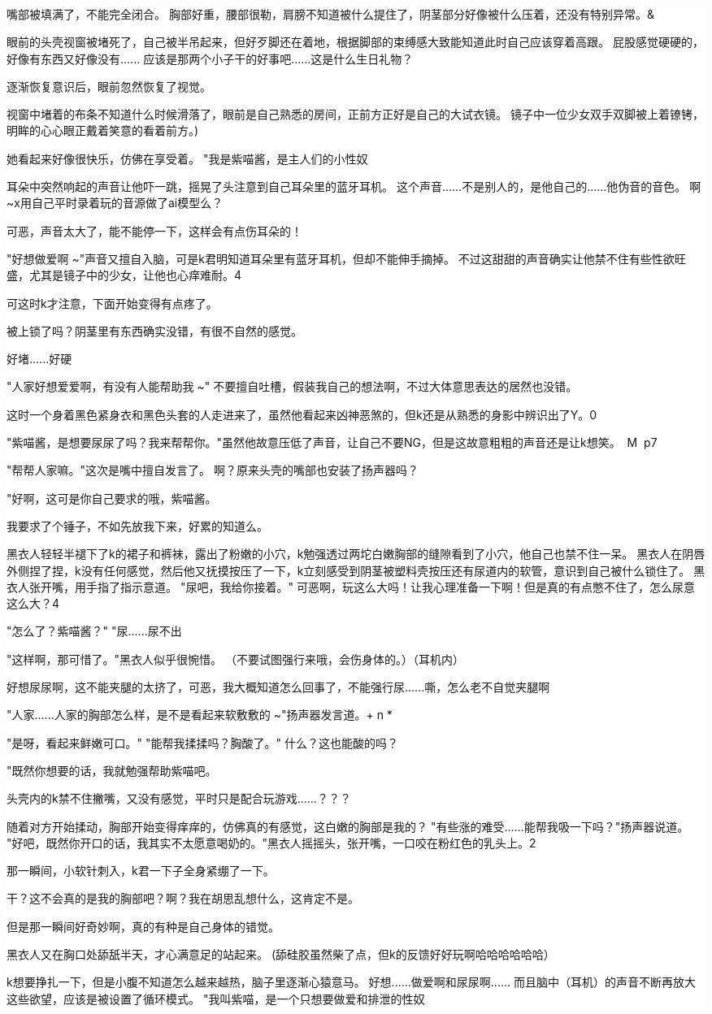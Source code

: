 嘴部被填满了，不能完全闭合。 胸部好重，腰部很勒，肩膀不知道被什么提住了，阴茎部分好像被什么压着，还没有特别异常。&

眼前的头壳视窗被堵死了，自己被半吊起来，但好歹脚还在着地，根据脚部的束缚感大致能知道此时自己应该穿着高跟。 屁股感觉硬硬的，好像有东西又好像没有...... 应该是那两个小子干的好事吧......这是什么生日礼物？

逐渐恢复意识后，眼前忽然恢复了视觉。

视窗中堵着的布条不知道什么时候滑落了，眼前是自己熟悉的房间，正前方正好是自己的大试衣镜。 镜子中一位少女双手双脚被上着镣铐，明眸的心心眼正戴着笑意的看着前方。)

她看起来好像很快乐，仿佛在享受着。 "我是紫喵酱，是主人们的小性奴

耳朵中突然响起的声音让他吓一跳，摇晃了头注意到自己耳朵里的蓝牙耳机。 这个声音......不是别人的，是他自己的......他伪音的音色。 啊 ~x用自己平时录着玩的音源做了ai模型么？

可恶，声音太大了，能不能停一下，这样会有点伤耳朵的！

"好想做爱啊 ~"声音又擅自入脑，可是k君明知道耳朵里有蓝牙耳机，但却不能伸手摘掉。 不过这甜甜的声音确实让他禁不住有些性欲旺盛，尤其是镜子中的少女，让他也心痒难耐。4

可这时k才注意，下面开始变得有点疼了。

被上锁了吗？阴茎里有东西确实没错，有很不自然的感觉。

好堵......好硬

"人家好想爱爱啊，有没有人能帮助我 ~" 不要擅自吐槽，假装我自己的想法啊，不过大体意思表达的居然也没错。

这时一个身着黑色紧身衣和黑色头套的人走进来了，虽然他看起来凶神恶煞的，但k还是从熟悉的身影中辨识出了Y。0

"紫喵酱，是想要尿尿了吗？我来帮帮你。"虽然他故意压低了声音，让自己不要NG，但是这故意粗粗的声音还是让k想笑。  M  p7

"帮帮人家嘛。"这次是嘴中擅自发言了。 啊？原来头壳的嘴部也安装了扬声器吗？

"好啊，这可是你自己要求的哦，紫喵酱。

我要求了个锤子，不如先放我下来，好累的知道么。

黑衣人轻轻半褪下了k的裙子和裤袜，露出了粉嫩的小穴，k勉强透过两坨白嫩胸部的缝隙看到了小穴，他自己也禁不住一呆。 黑衣人在阴唇外侧捏了捏，k没有任何感觉，然后他又抚摸按压了一下，k立刻感受到阴茎被塑料壳按压还有尿道内的软管，意识到自己被什么锁住了。 黑衣人张开嘴，用手指了指示意道。 "尿吧，我给你接着。" 可恶啊，玩这么大吗！让我心理准备一下啊！但是真的有点憋不住了，怎么尿意这么大？4

"怎么了？紫喵酱？" "尿......尿不出

"这样啊，那可惜了。"黑衣人似乎很惋惜。 （不要试图强行来哦，会伤身体的。）（耳机内）

好想尿尿啊，这不能夹腿的太挤了，可恶，我大概知道怎么回事了，不能强行尿......嘶，怎么老不自觉夹腿啊

"人家......人家的胸部怎么样，是不是看起来软敷敷的 ~"扬声器发言道。+ n *

"是呀，看起来鲜嫩可口。" "能帮我揉揉吗？胸酸了。" 什么？这也能酸的吗？

"既然你想要的话，我就勉强帮助紫喵吧。

头壳内的k禁不住撇嘴，又没有感觉，平时只是配合玩游戏......？？？

随着对方开始揉动，胸部开始变得痒痒的，仿佛真的有感觉，这白嫩的胸部是我的？ "有些涨的难受......能帮我吸一下吗？"扬声器说道。 "好吧，既然你开口的话，我其实不太愿意喝奶的。"黑衣人摇摇头，张开嘴，一口咬在粉红色的乳头上。2

那一瞬间，小软针刺入，k君一下子全身紧绷了一下。

干？这不会真的是我的胸部吧？啊？我在胡思乱想什么，这肯定不是。

但是那一瞬间好奇妙啊，真的有种是自己身体的错觉。

黑衣人又在胸口处舔舐半天，才心满意足的站起来。 (舔硅胶虽然柴了点，但k的反馈好好玩啊哈哈哈哈哈哈）

k想要挣扎一下，但是小腹不知道怎么越来越热，脑子里逐渐心猿意马。 好想......做爱啊和尿尿啊...... 而且脑中（耳机）的声音不断再放大这些欲望，应该是被设置了循环模式。 "我叫紫喵，是一个只想要做爱和排泄的性奴
